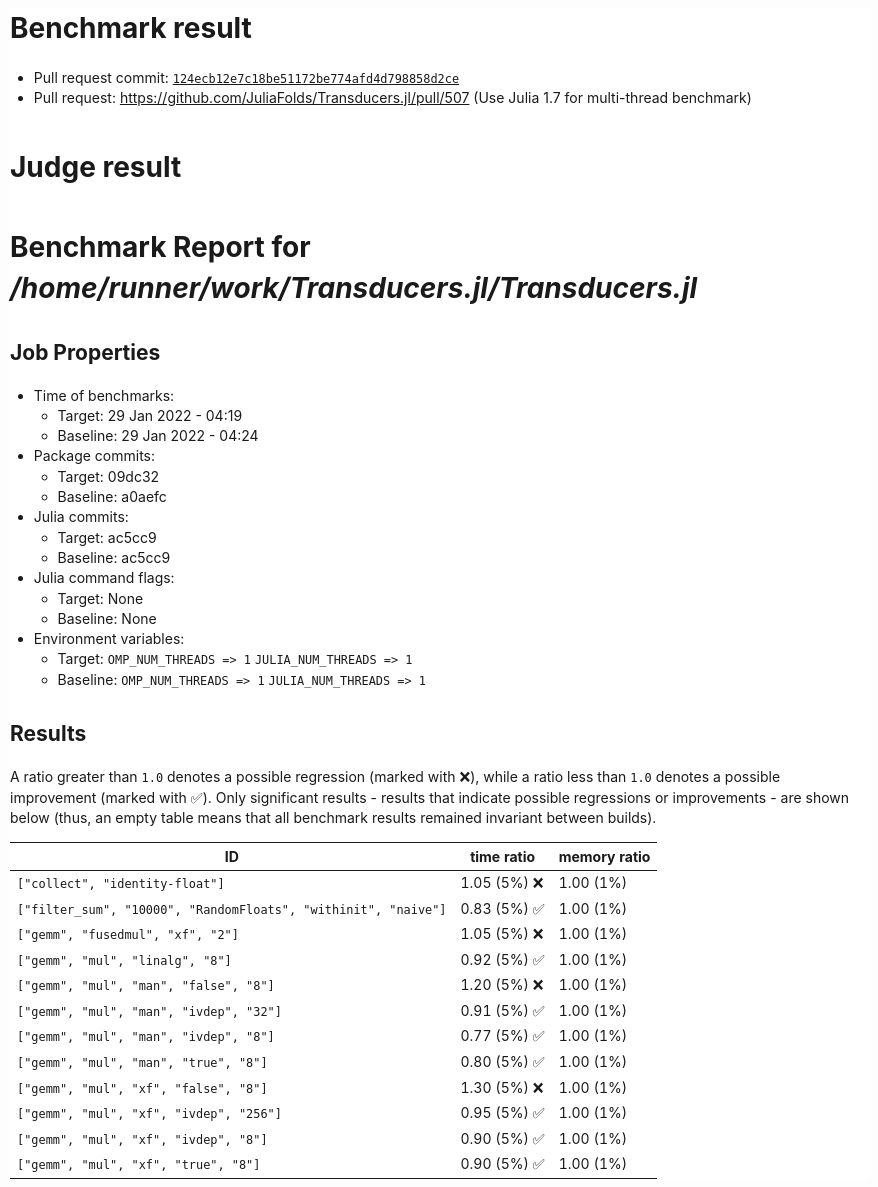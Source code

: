 # Benchmark result

* Pull request commit: [`124ecb12e7c18be51172be774afd4d798858d2ce`](https://github.com/JuliaFolds/Transducers.jl/commit/124ecb12e7c18be51172be774afd4d798858d2ce)
* Pull request: <https://github.com/JuliaFolds/Transducers.jl/pull/507> (Use Julia 1.7 for multi-thread benchmark)

# Judge result
# Benchmark Report for */home/runner/work/Transducers.jl/Transducers.jl*

## Job Properties
* Time of benchmarks:
    - Target: 29 Jan 2022 - 04:19
    - Baseline: 29 Jan 2022 - 04:24
* Package commits:
    - Target: 09dc32
    - Baseline: a0aefc
* Julia commits:
    - Target: ac5cc9
    - Baseline: ac5cc9
* Julia command flags:
    - Target: None
    - Baseline: None
* Environment variables:
    - Target: `OMP_NUM_THREADS => 1` `JULIA_NUM_THREADS => 1`
    - Baseline: `OMP_NUM_THREADS => 1` `JULIA_NUM_THREADS => 1`

## Results
A ratio greater than `1.0` denotes a possible regression (marked with :x:), while a ratio less
than `1.0` denotes a possible improvement (marked with :white_check_mark:). Only significant results - results
that indicate possible regressions or improvements - are shown below (thus, an empty table means that all
benchmark results remained invariant between builds).

| ID                                                             | time ratio                   | memory ratio |
|----------------------------------------------------------------|------------------------------|--------------|
| `["collect", "identity-float"]`                                |                1.05 (5%) :x: |   1.00 (1%)  |
| `["filter_sum", "10000", "RandomFloats", "withinit", "naive"]` | 0.83 (5%) :white_check_mark: |   1.00 (1%)  |
| `["gemm", "fusedmul", "xf", "2"]`                              |                1.05 (5%) :x: |   1.00 (1%)  |
| `["gemm", "mul", "linalg", "8"]`                               | 0.92 (5%) :white_check_mark: |   1.00 (1%)  |
| `["gemm", "mul", "man", "false", "8"]`                         |                1.20 (5%) :x: |   1.00 (1%)  |
| `["gemm", "mul", "man", "ivdep", "32"]`                        | 0.91 (5%) :white_check_mark: |   1.00 (1%)  |
| `["gemm", "mul", "man", "ivdep", "8"]`                         | 0.77 (5%) :white_check_mark: |   1.00 (1%)  |
| `["gemm", "mul", "man", "true", "8"]`                          | 0.80 (5%) :white_check_mark: |   1.00 (1%)  |
| `["gemm", "mul", "xf", "false", "8"]`                          |                1.30 (5%) :x: |   1.00 (1%)  |
| `["gemm", "mul", "xf", "ivdep", "256"]`                        | 0.95 (5%) :white_check_mark: |   1.00 (1%)  |
| `["gemm", "mul", "xf", "ivdep", "8"]`                          | 0.90 (5%) :white_check_mark: |   1.00 (1%)  |
| `["gemm", "mul", "xf", "true", "8"]`                           | 0.90 (5%) :white_check_mark: |   1.00 (1%)  |